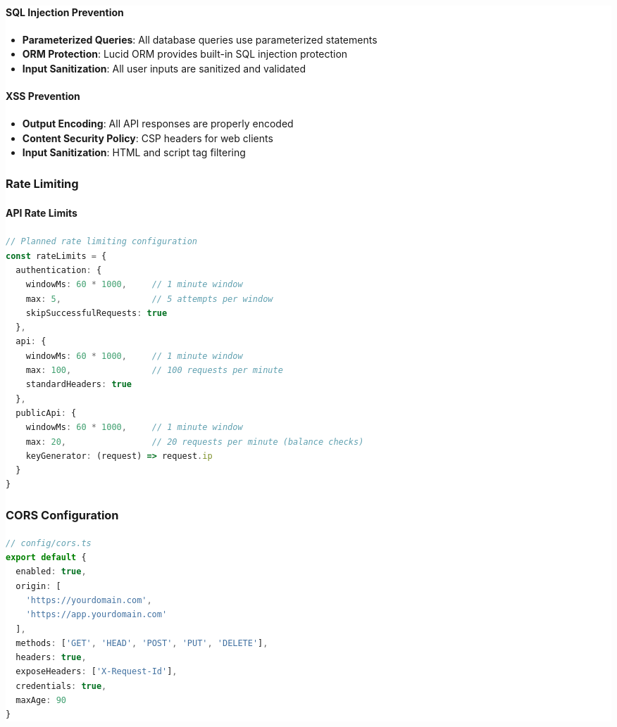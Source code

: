 #### SQL Injection Prevention

- **Parameterized Queries**: All database queries use parameterized statements
- **ORM Protection**: Lucid ORM provides built-in SQL injection protection
- **Input Sanitization**: All user inputs are sanitized and validated

#### XSS Prevention

- **Output Encoding**: All API responses are properly encoded
- **Content Security Policy**: CSP headers for web clients
- **Input Sanitization**: HTML and script tag filtering

### Rate Limiting

#### API Rate Limits

```typescript
// Planned rate limiting configuration
const rateLimits = {
  authentication: {
    windowMs: 60 * 1000,     // 1 minute window
    max: 5,                  // 5 attempts per window
    skipSuccessfulRequests: true
  },
  api: {
    windowMs: 60 * 1000,     // 1 minute window
    max: 100,                // 100 requests per minute
    standardHeaders: true
  },
  publicApi: {
    windowMs: 60 * 1000,     // 1 minute window
    max: 20,                 // 20 requests per minute (balance checks)
    keyGenerator: (request) => request.ip
  }
}
```

### CORS Configuration

```typescript
// config/cors.ts
export default {
  enabled: true,
  origin: [
    'https://yourdomain.com',
    'https://app.yourdomain.com'
  ],
  methods: ['GET', 'HEAD', 'POST', 'PUT', 'DELETE'],
  headers: true,
  exposeHeaders: ['X-Request-Id'],
  credentials: true,
  maxAge: 90
}
```
